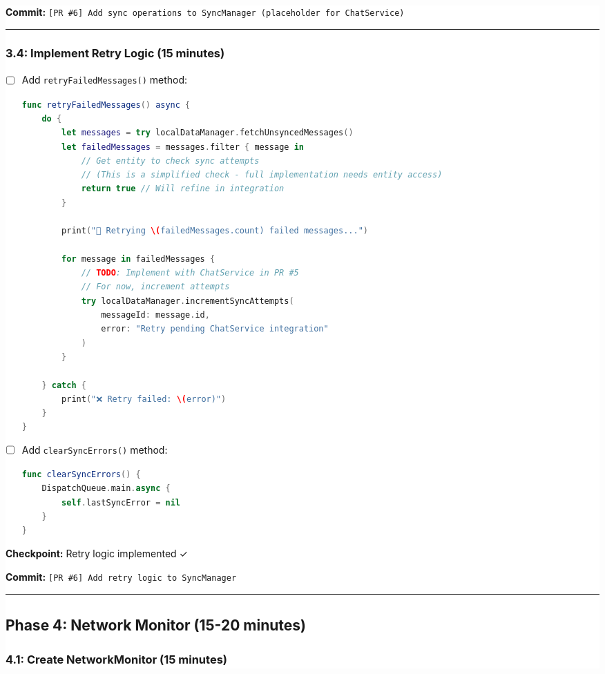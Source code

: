 **Commit:** `[PR #6] Add sync operations to SyncManager (placeholder for ChatService)`

---

### 3.4: Implement Retry Logic (15 minutes)

- [ ] Add `retryFailedMessages()` method:
  ```swift
  func retryFailedMessages() async {
      do {
          let messages = try localDataManager.fetchUnsyncedMessages()
          let failedMessages = messages.filter { message in
              // Get entity to check sync attempts
              // (This is a simplified check - full implementation needs entity access)
              return true // Will refine in integration
          }
          
          print("🔄 Retrying \(failedMessages.count) failed messages...")
          
          for message in failedMessages {
              // TODO: Implement with ChatService in PR #5
              // For now, increment attempts
              try localDataManager.incrementSyncAttempts(
                  messageId: message.id,
                  error: "Retry pending ChatService integration"
              )
          }
          
      } catch {
          print("❌ Retry failed: \(error)")
      }
  }
  ```

- [ ] Add `clearSyncErrors()` method:
  ```swift
  func clearSyncErrors() {
      DispatchQueue.main.async {
          self.lastSyncError = nil
      }
  }
  ```

**Checkpoint:** Retry logic implemented ✓

**Commit:** `[PR #6] Add retry logic to SyncManager`

---

## Phase 4: Network Monitor (15-20 minutes)

### 4.1: Create NetworkMonitor (15 minutes)
